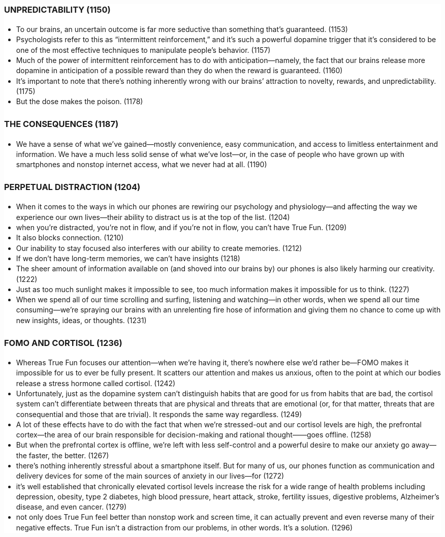 ### UNPREDICTABILITY (1150)

- To our brains, an uncertain outcome is far more seductive than something that’s guaranteed. (1153)
- Psychologists refer to this as “intermittent reinforcement,” and it’s such a powerful dopamine trigger that it’s considered to be one of the most effective techniques to manipulate people’s behavior. (1157)
- Much of the power of intermittent reinforcement has to do with anticipation—namely, the fact that our brains release more dopamine in anticipation of a possible reward than they do when the reward is guaranteed. (1160)
- It’s important to note that there’s nothing inherently wrong with our brains’ attraction to novelty, rewards, and unpredictability. (1175)
- But the dose makes the poison. (1178)

### THE CONSEQUENCES (1187)

- We have a sense of what we’ve gained—mostly convenience, easy communication, and access to limitless entertainment and information. We have a much less solid sense of what we’ve lost—or, in the case of people who have grown up with smartphones and nonstop internet access, what we never had at all. (1190)

### PERPETUAL DISTRACTION (1204)

- When it comes to the ways in which our phones are rewiring our psychology and physiology—and affecting the way we experience our own lives—their ability to distract us is at the top of the list. (1204)
- when you’re distracted, you’re not in flow, and if you’re not in flow, you can’t have True Fun. (1209)
- It also blocks connection. (1210)
- Our inability to stay focused also interferes with our ability to create memories. (1212)
- If we don’t have long-term memories, we can’t have insights (1218)
- The sheer amount of information available on (and shoved into our brains by) our phones is also likely harming our creativity. (1222)
- Just as too much sunlight makes it impossible to see, too much information makes it impossible for us to think. (1227)
- When we spend all of our time scrolling and surfing, listening and watching—in other words, when we spend all our time consuming—we’re spraying our brains with an unrelenting fire hose of information and giving them no chance to come up with new insights, ideas, or thoughts. (1231)

### FOMO AND CORTISOL (1236)

- Whereas True Fun focuses our attention—when we’re having it, there’s nowhere else we’d rather be—FOMO makes it impossible for us to ever be fully present. It scatters our attention and makes us anxious, often to the point at which our bodies release a stress hormone called cortisol. (1242)
- Unfortunately, just as the dopamine system can’t distinguish habits that are good for us from habits that are bad, the cortisol system can’t differentiate between threats that are physical and threats that are emotional (or, for that matter, threats that are consequential and those that are trivial). It responds the same way regardless. (1249)
- A lot of these effects have to do with the fact that when we’re stressed-out and our cortisol levels are high, the prefrontal cortex—the area of our brain responsible for decision-making and rational thought——goes offline. (1258)
- But when the prefrontal cortex is offline, we’re left with less self-control and a powerful desire to make our anxiety go away—the faster, the better. (1267)
- there’s nothing inherently stressful about a smartphone itself. But for many of us, our phones function as communication and delivery devices for some of the main sources of anxiety in our lives—for (1272)
- it’s well established that chronically elevated cortisol levels increase the risk for a wide range of health problems including depression, obesity, type 2 diabetes, high blood pressure, heart attack, stroke, fertility issues, digestive problems, Alzheimer’s disease, and even cancer. (1279)
- not only does True Fun feel better than nonstop work and screen time, it can actually prevent and even reverse many of their negative effects. True Fun isn’t a distraction from our problems, in other words. It’s a solution. (1296)
